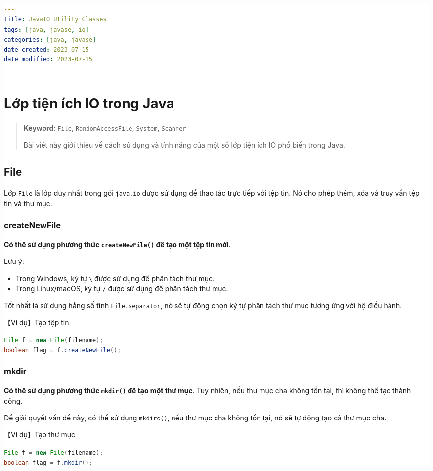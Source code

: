 ```yaml
---
title: JavaIO Utility Classes
tags: [java, javase, io]
categories: [java, javase]
date created: 2023-07-15
date modified: 2023-07-15
---
```


# Lớp tiện ích IO trong Java

> **Keyword**: `File`, `RandomAccessFile`, `System`, `Scanner`
>
> Bài viết này giới thiệu về cách sử dụng và tính năng của một số lớp tiện ích IO phổ biến trong Java.

## File

Lớp `File` là lớp duy nhất trong gói `java.io` được sử dụng để thao tác trực tiếp với tệp tin. Nó cho phép thêm, xóa và truy vấn tệp tin và thư mục.

### createNewFile

**Có thể sử dụng phương thức `createNewFile()` để tạo một tệp tin mới**.

Lưu ý:

- Trong Windows, ký tự `\` được sử dụng để phân tách thư mục.
- Trong Linux/macOS, ký tự `/` được sử dụng để phân tách thư mục.

Tốt nhất là sử dụng hằng số tĩnh `File.separator`, nó sẽ tự động chọn ký tự phân tách thư mục tương ứng với hệ điều hành.

【Ví dụ】Tạo tệp tin

```java
File f = new File(filename);
boolean flag = f.createNewFile();
```

### mkdir

**Có thể sử dụng phương thức `mkdir()` để tạo một thư mục**. Tuy nhiên, nếu thư mục cha không tồn tại, thì không thể tạo thành công.

Để giải quyết vấn đề này, có thể sử dụng `mkdirs()`, nếu thư mục cha không tồn tại, nó sẽ tự động tạo cả thư mục cha.

【Ví dụ】Tạo thư mục

```java
File f = new File(filename);
boolean flag = f.mkdir();
```

